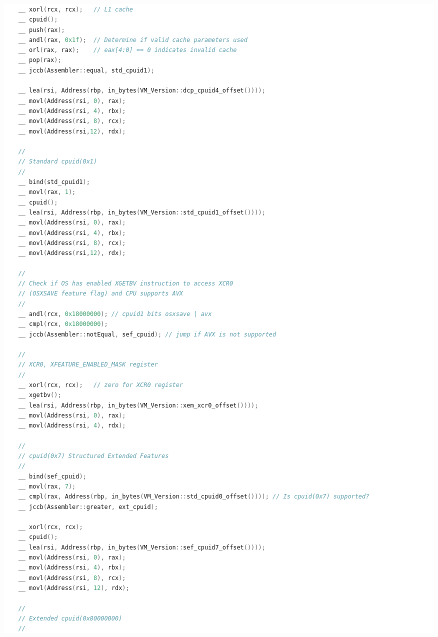 ```c++
    __ xorl(rcx, rcx);   // L1 cache
    __ cpuid();
    __ push(rax);
    __ andl(rax, 0x1f);  // Determine if valid cache parameters used
    __ orl(rax, rax);    // eax[4:0] == 0 indicates invalid cache
    __ pop(rax);
    __ jccb(Assembler::equal, std_cpuid1);

    __ lea(rsi, Address(rbp, in_bytes(VM_Version::dcp_cpuid4_offset())));
    __ movl(Address(rsi, 0), rax);
    __ movl(Address(rsi, 4), rbx);
    __ movl(Address(rsi, 8), rcx);
    __ movl(Address(rsi,12), rdx);

    //
    // Standard cpuid(0x1)
    //
    __ bind(std_cpuid1);
    __ movl(rax, 1);
    __ cpuid();
    __ lea(rsi, Address(rbp, in_bytes(VM_Version::std_cpuid1_offset())));
    __ movl(Address(rsi, 0), rax);
    __ movl(Address(rsi, 4), rbx);
    __ movl(Address(rsi, 8), rcx);
    __ movl(Address(rsi,12), rdx);

    //
    // Check if OS has enabled XGETBV instruction to access XCR0
    // (OSXSAVE feature flag) and CPU supports AVX
    //
    __ andl(rcx, 0x18000000); // cpuid1 bits osxsave | avx
    __ cmpl(rcx, 0x18000000);
    __ jccb(Assembler::notEqual, sef_cpuid); // jump if AVX is not supported

    //
    // XCR0, XFEATURE_ENABLED_MASK register
    //
    __ xorl(rcx, rcx);   // zero for XCR0 register
    __ xgetbv();
    __ lea(rsi, Address(rbp, in_bytes(VM_Version::xem_xcr0_offset())));
    __ movl(Address(rsi, 0), rax);
    __ movl(Address(rsi, 4), rdx);

    //
    // cpuid(0x7) Structured Extended Features
    //
    __ bind(sef_cpuid);
    __ movl(rax, 7);
    __ cmpl(rax, Address(rbp, in_bytes(VM_Version::std_cpuid0_offset()))); // Is cpuid(0x7) supported?
    __ jccb(Assembler::greater, ext_cpuid);

    __ xorl(rcx, rcx);
    __ cpuid();
    __ lea(rsi, Address(rbp, in_bytes(VM_Version::sef_cpuid7_offset())));
    __ movl(Address(rsi, 0), rax);
    __ movl(Address(rsi, 4), rbx);
    __ movl(Address(rsi, 8), rcx);
    __ movl(Address(rsi, 12), rdx);

    //
    // Extended cpuid(0x80000000)
    //
```